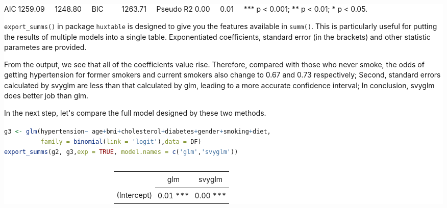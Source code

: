 <td style="vertical-align: top; text-align: left; white-space: nowrap; padding: 4pt 4pt 4pt 4pt;">AIC</td>
<td style="vertical-align: top; text-align: right; white-space: nowrap; padding: 4pt 4pt 4pt 4pt;">1259.09&nbsp;&nbsp;&nbsp;&nbsp;</td>
<td style="vertical-align: top; text-align: right; white-space: nowrap; padding: 4pt 4pt 4pt 4pt;">1248.80&nbsp;&nbsp;&nbsp;&nbsp;</td>
</tr>
<tr>
<td style="vertical-align: top; text-align: left; white-space: nowrap; padding: 4pt 4pt 4pt 4pt;">BIC</td>
<td style="vertical-align: top; text-align: right; white-space: nowrap; padding: 4pt 4pt 4pt 4pt;">&nbsp;&nbsp;&nbsp;&nbsp;&nbsp;&nbsp;&nbsp;</td>
<td style="vertical-align: top; text-align: right; white-space: nowrap; padding: 4pt 4pt 4pt 4pt;">1263.71&nbsp;&nbsp;&nbsp;&nbsp;</td>
</tr>
<tr>
<td style="vertical-align: top; text-align: left; white-space: nowrap; border-style: solid solid solid solid; border-width: 0pt 0pt 0.8pt 0pt; padding: 4pt 4pt 4pt 4pt;">Pseudo R2</td>
<td style="vertical-align: top; text-align: right; white-space: nowrap; border-style: solid solid solid solid; border-width: 0pt 0pt 0.8pt 0pt; padding: 4pt 4pt 4pt 4pt;">0.00&nbsp;&nbsp;&nbsp;&nbsp;</td>
<td style="vertical-align: top; text-align: right; white-space: nowrap; border-style: solid solid solid solid; border-width: 0pt 0pt 0.8pt 0pt; padding: 4pt 4pt 4pt 4pt;">0.01&nbsp;&nbsp;&nbsp;&nbsp;</td>
</tr>
<tr>
<td colspan="3" style="vertical-align: top; text-align: left; white-space: normal; padding: 4pt 4pt 4pt 4pt;"> *** p &lt; 0.001;  ** p &lt; 0.01;  * p &lt; 0.05.</td>
</tr>
</table>

`export_summs()` in package `huxtable` is designed to give you the features available in `summ()`. This is particularly useful for putting the results of multiple models into a single table. Exponentiated coefficients, standard error (in the brackets) and other statistic parametes are provided.

From the output, we see that all of the coefficients value rise. Therefore, compared with those who never smoke, the odds of getting hypertension for former smokers and current smokers also change to 0.67 and 0.73 respectively; Second, standard errors calculated by svyglm are less than that calculated by glm, leading to a more accurate confidence interval; In conclusion, svyglm does better job than glm.

In the next step, let's compare the full model designed by these two methods. 


```r
g3 <- glm(hypertension~ age+bmi+cholesterol+diabetes+gender+smoking+diet, 
          family = binomial(link = 'logit'),data = DF)
export_summs(g2, g3,exp = TRUE, model.names = c('glm','svyglm'))
```

<table class="huxtable" style="border-collapse: collapse; margin-bottom: 2em; margin-top: 2em; width: 50%; margin-left: auto; margin-right: auto;  ">
<col><col><col><tr>
<td style="vertical-align: top; text-align: center; white-space: nowrap; border-style: solid solid solid solid; border-width: 0.8pt 0pt 0pt 0pt; padding: 4pt 4pt 4pt 4pt;"></td>
<td style="vertical-align: top; text-align: center; white-space: nowrap; border-style: solid solid solid solid; border-width: 0.8pt 0pt 0.4pt 0pt; padding: 4pt 4pt 4pt 4pt;">glm</td>
<td style="vertical-align: top; text-align: center; white-space: nowrap; border-style: solid solid solid solid; border-width: 0.8pt 0pt 0.4pt 0pt; padding: 4pt 4pt 4pt 4pt;">svyglm</td>
</tr>
<tr>
<td style="vertical-align: top; text-align: left; white-space: nowrap; padding: 4pt 4pt 4pt 4pt;">(Intercept)</td>
<td style="vertical-align: top; text-align: right; white-space: nowrap; padding: 4pt 4pt 4pt 4pt;">0.01 ***</td>
<td style="vertical-align: top; text-align: right; white-space: nowrap; padding: 4pt 4pt 4pt 4pt;">0.00 ***</td>